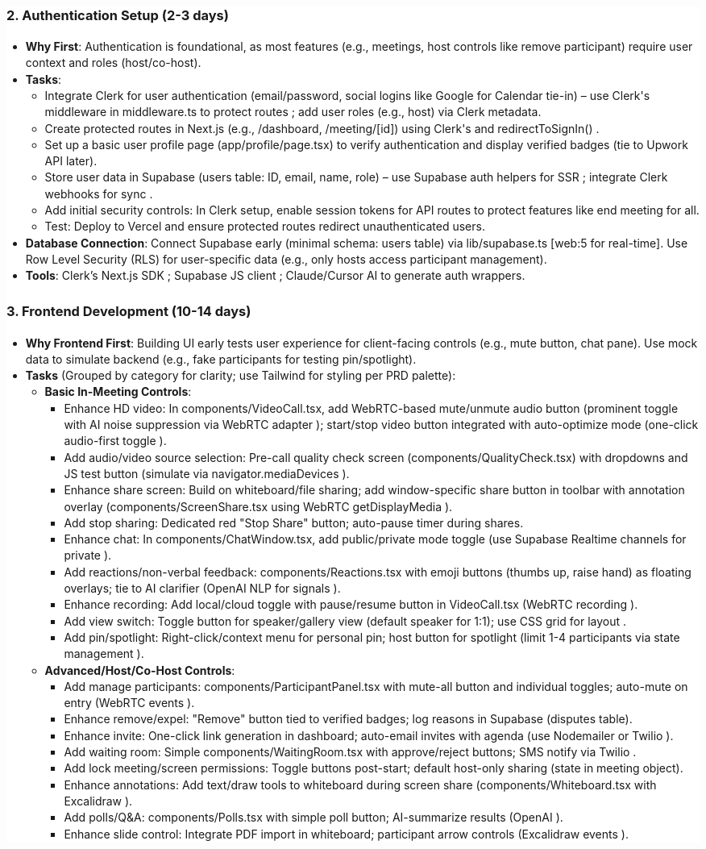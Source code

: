 
### 2. Authentication Setup (2-3 days)

- **Why First**: Authentication is foundational, as most features (e.g., meetings, host controls like remove participant) require user context and roles (host/co-host).
- **Tasks**:
    - Integrate Clerk for user authentication (email/password, social logins like Google for Calendar tie-in) – use Clerk's middleware in middleware.ts to protect routes ; add user roles (e.g., host) via Clerk metadata.
    - Create protected routes in Next.js (e.g., /dashboard, /meeting/[id]) using Clerk's <SignedIn> and redirectToSignIn() .
    - Set up a basic user profile page (app/profile/page.tsx) to verify authentication and display verified badges (tie to Upwork API later).
    - Store user data in Supabase (users table: ID, email, name, role) – use Supabase auth helpers for SSR ; integrate Clerk webhooks for sync .
    - Add initial security controls: In Clerk setup, enable session tokens for API routes to protect features like end meeting for all.
    - Test: Deploy to Vercel and ensure protected routes redirect unauthenticated users.
- **Database Connection**: Connect Supabase early (minimal schema: users table) via lib/supabase.ts [web:5 for real-time]. Use Row Level Security (RLS) for user-specific data (e.g., only hosts access participant management).
- **Tools**: Clerk’s Next.js SDK ; Supabase JS client ; Claude/Cursor AI to generate auth wrappers.

### 3. Frontend Development (10-14 days)

- **Why Frontend First**: Building UI early tests user experience for client-facing controls (e.g., mute button, chat pane). Use mock data to simulate backend (e.g., fake participants for testing pin/spotlight).
- **Tasks** (Grouped by category for clarity; use Tailwind for styling per PRD palette):
    - **Basic In-Meeting Controls**:
        - Enhance HD video: In components/VideoCall.tsx, add WebRTC-based mute/unmute audio button (prominent toggle with AI noise suppression via WebRTC adapter ); start/stop video button integrated with auto-optimize mode (one-click audio-first toggle ).
        - Add audio/video source selection: Pre-call quality check screen (components/QualityCheck.tsx) with dropdowns and JS test button (simulate via navigator.mediaDevices ).
        - Enhance share screen: Build on whiteboard/file sharing; add window-specific share button in toolbar with annotation overlay (components/ScreenShare.tsx using WebRTC getDisplayMedia ).
        - Add stop sharing: Dedicated red "Stop Share" button; auto-pause timer during shares.
        - Enhance chat: In components/ChatWindow.tsx, add public/private mode toggle (use Supabase Realtime channels for private ).
        - Add reactions/non-verbal feedback: components/Reactions.tsx with emoji buttons (thumbs up, raise hand) as floating overlays; tie to AI clarifier (OpenAI NLP for signals ).
        - Enhance recording: Add local/cloud toggle with pause/resume button in VideoCall.tsx (WebRTC recording ).
        - Add view switch: Toggle button for speaker/gallery view (default speaker for 1:1); use CSS grid for layout .
        - Add pin/spotlight: Right-click/context menu for personal pin; host button for spotlight (limit 1-4 participants via state management ).
    - **Advanced/Host/Co-Host Controls**:
        - Add manage participants: components/ParticipantPanel.tsx with mute-all button and individual toggles; auto-mute on entry (WebRTC events ).
        - Enhance remove/expel: "Remove" button tied to verified badges; log reasons in Supabase (disputes table).
        - Enhance invite: One-click link generation in dashboard; auto-email invites with agenda (use Nodemailer or Twilio ).
        - Add waiting room: Simple components/WaitingRoom.tsx with approve/reject buttons; SMS notify via Twilio .
        - Add lock meeting/screen permissions: Toggle buttons post-start; default host-only sharing (state in meeting object).
        - Enhance annotations: Add text/draw tools to whiteboard during screen share (components/Whiteboard.tsx with Excalidraw ).
        - Add polls/Q&A: components/Polls.tsx with simple poll button; AI-summarize results (OpenAI ).
        - Enhance slide control: Integrate PDF import in whiteboard; participant arrow controls (Excalidraw events ).